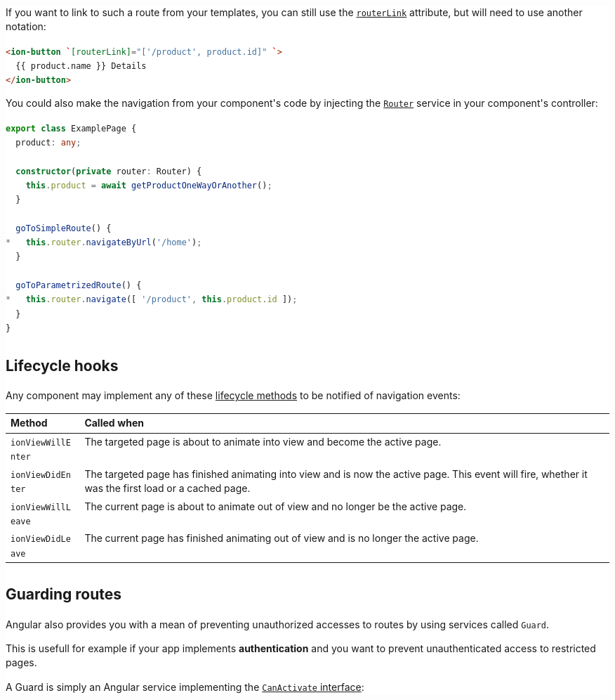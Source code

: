 If you want to link to such a route from your templates, you can still use the [`routerLink`][angular-router-link] attribute, but will need to use another notation:

```html
<ion-button `[routerLink]="['/product', product.id]" `>
  {{ product.name }} Details
</ion-button>
```

You could also make the navigation from your component's code by injecting the [`Router`][angular-router-class] service in your component's controller:

```ts
export class ExamplePage {
  product: any;

  constructor(private router: Router) {
    this.product = await getProductOneWayOrAnother();
  }

  goToSimpleRoute() {
*   this.router.navigateByUrl('/home');
  }

  goToParametrizedRoute() {
*   this.router.navigate([ '/product', this.product.id ]);
  }
}
```

## Lifecycle hooks

Any component may implement any of these [lifecycle methods][ionic-page-event] to be notified of navigation events:

| Method             | Called when                                                                                                                                          |
| :----------------- | :--------------------------------------------------------------------------------------------------------------------------------------------------- |
| `ionViewWillEnter` | The targeted page is about to animate into view and become the active page.                                                                          |
| `ionViewDidEnter`  | The targeted page has finished animating into view and is now the active page. This event will fire, whether it was the first load or a cached page. |
| `ionViewWillLeave` | The current page is about to animate out of view and no longer be the active page.                                                                   |
| `ionViewDidLeave`  | The current page has finished animating out of view and is no longer the active page.                                                                |

## Guarding routes

Angular also provides you with a mean of preventing unauthorized accesses to routes by using services called `Guard`.

This is usefull for example if your app implements **authentication** and you want to prevent unauthenticated access to restricted pages.

A Guard is simply an Angular service implementing the [`CanActivate` interface][angular-can-activate]:


[angular]: https://angular.io
[angular-activated-route]: https://angular.io/api/router/ActivatedRoute
[angular-can-activate]: https://angular.io/api/router/CanActivate
[angular-docs]: https://angular.io/docs
[angular-route-can-activate]: https://angular.io/api/router/Route#canActivate
[angular-route-guard]: https://guide-angular.wishtack.io/angular/routing/route-guards
[angular-router]: https://angular.io/guide/router
[angular-router-class]: https://angular.io/api/router/Router
[angular-router-link]: https://angular.io/api/router/RouterLink
[angular-routing-navigation]: https://angular.io/guide/router#routing--navigation
[how-to-lazy-load]: https://blog.ionicframework.com/how-to-lazy-load-in-ionic-angular/
[ionic]: http://ionicframework.com
[ionic-button]: https://ionicframework.com/docs/api/button
[ionic-docs]: https://ionicframework.com/docs/
[ionic-nav-tutorial]: https://ionicframework.com/docs/angular/navigation
[ionic-generate]: https://ionicframework.com/docs/cli/commands/generate
[ionic-page-event]: https://ionicframework.com/docs/angular/lifecycle#ionic-page-events
[ng-route]: https://angular.io/api/router/Route
[ng-generate]: https://angular.io/cli/generate